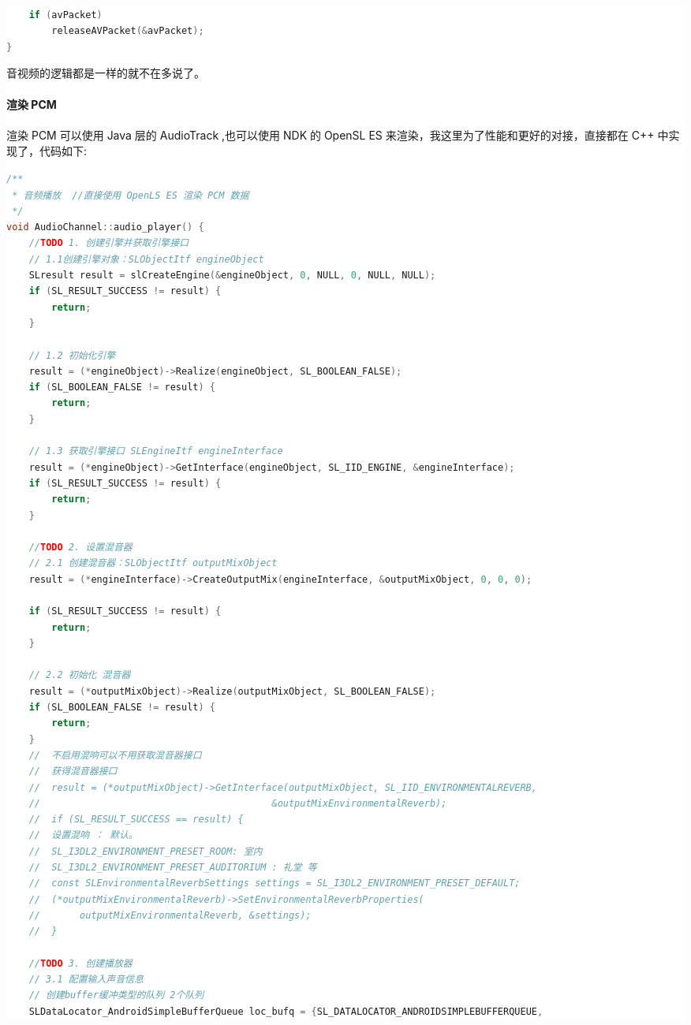 ```c++
    if (avPacket)
        releaseAVPacket(&avPacket);
}
```

音视频的逻辑都是一样的就不在多说了。

#### 渲染 PCM 

渲染 PCM 可以使用 Java 层的 AudioTrack ,也可以使用 NDK 的 OpenSL ES 来渲染，我这里为了性能和更好的对接，直接都在 C++ 中实现了，代码如下:

```c++
/**
 * 音频播放  //直接使用 OpenLS ES 渲染 PCM 数据
 */
void AudioChannel::audio_player() {
    //TODO 1. 创建引擎并获取引擎接口
    // 1.1创建引擎对象：SLObjectItf engineObject
    SLresult result = slCreateEngine(&engineObject, 0, NULL, 0, NULL, NULL);
    if (SL_RESULT_SUCCESS != result) {
        return;
    }

    // 1.2 初始化引擎
    result = (*engineObject)->Realize(engineObject, SL_BOOLEAN_FALSE);
    if (SL_BOOLEAN_FALSE != result) {
        return;
    }

    // 1.3 获取引擎接口 SLEngineItf engineInterface
    result = (*engineObject)->GetInterface(engineObject, SL_IID_ENGINE, &engineInterface);
    if (SL_RESULT_SUCCESS != result) {
        return;
    }

    //TODO 2. 设置混音器
    // 2.1 创建混音器：SLObjectItf outputMixObject
    result = (*engineInterface)->CreateOutputMix(engineInterface, &outputMixObject, 0, 0, 0);

    if (SL_RESULT_SUCCESS != result) {
        return;
    }

    // 2.2 初始化 混音器
    result = (*outputMixObject)->Realize(outputMixObject, SL_BOOLEAN_FALSE);
    if (SL_BOOLEAN_FALSE != result) {
        return;
    }
    //  不启用混响可以不用获取混音器接口
    //  获得混音器接口
    //  result = (*outputMixObject)->GetInterface(outputMixObject, SL_IID_ENVIRONMENTALREVERB,
    //                                         &outputMixEnvironmentalReverb);
    //  if (SL_RESULT_SUCCESS == result) {
    //  设置混响 ： 默认。
    //  SL_I3DL2_ENVIRONMENT_PRESET_ROOM: 室内
    //  SL_I3DL2_ENVIRONMENT_PRESET_AUDITORIUM : 礼堂 等
    //  const SLEnvironmentalReverbSettings settings = SL_I3DL2_ENVIRONMENT_PRESET_DEFAULT;
    //  (*outputMixEnvironmentalReverb)->SetEnvironmentalReverbProperties(
    //       outputMixEnvironmentalReverb, &settings);
    //  }

    //TODO 3. 创建播放器
    // 3.1 配置输入声音信息
    // 创建buffer缓冲类型的队列 2个队列
    SLDataLocator_AndroidSimpleBufferQueue loc_bufq = {SL_DATALOCATOR_ANDROIDSIMPLEBUFFERQUEUE,
```